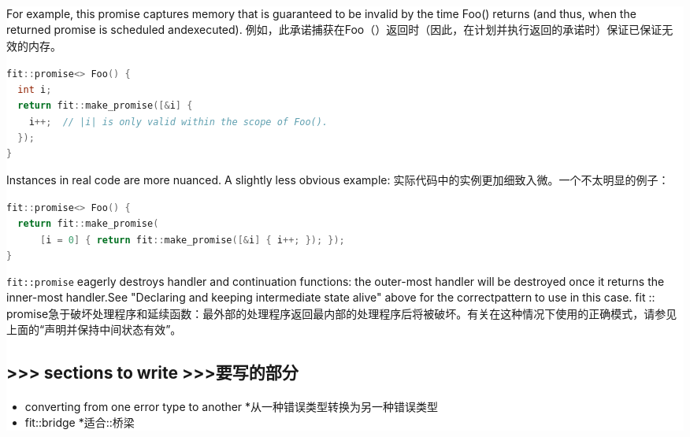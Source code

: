 For example, this promise captures memory that is guaranteed to be invalid by the time Foo() returns (and thus, when the returned promise is scheduled andexecuted). 例如，此承诺捕获在Foo（）返回时（因此，在计划并执行返回的承诺时）保证已保证无效的内存。

```cpp
fit::promise<> Foo() {
  int i;
  return fit::make_promise([&i] {
    i++;  // |i| is only valid within the scope of Foo().
  });
}
```
 

Instances in real code are more nuanced. A slightly less obvious example:  实际代码中的实例更加细致入微。一个不太明显的例子：

```cpp
fit::promise<> Foo() {
  return fit::make_promise(
      [i = 0] { return fit::make_promise([&i] { i++; }); });
}
```
 

`fit::promise` eagerly destroys handler and continuation functions: the outer-most handler will be destroyed once it returns the inner-most handler.See "Declaring and keeping intermediate state alive" above for the correctpattern to use in this case. fit :: promise急于破坏处理程序和延续函数：最外部的处理程序返回最内部的处理程序后将被破坏。有关在这种情况下使用的正确模式，请参见上面的“声明并保持中间状态有效”。

 
## >>> sections to write  >>>要写的部分 

 
* converting from one error type to another  *从一种错误类型转换为另一种错误类型
* fit::bridge  *适合::桥梁
